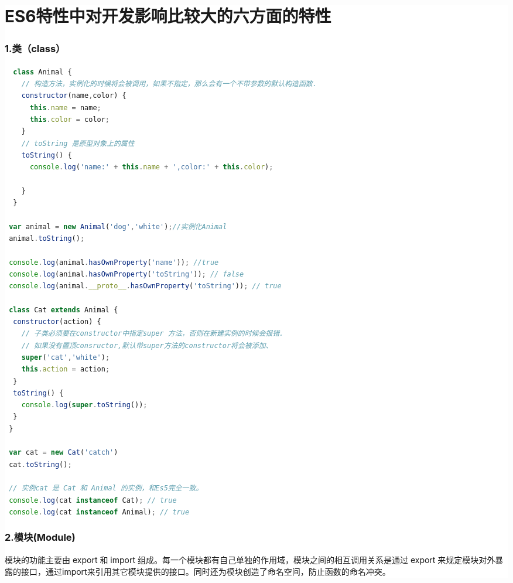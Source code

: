 # ES6特性中对开发影响比较大的六方面的特性

### 1.类（class）

```javascript
  class Animal {
    // 构造方法，实例化的时候将会被调用，如果不指定，那么会有一个不带参数的默认构造函数.
    constructor(name,color) {
      this.name = name;
      this.color = color;
    }
    // toString 是原型对象上的属性
    toString() {
      console.log('name:' + this.name + ',color:' + this.color);

    }
  }
   
 var animal = new Animal('dog','white');//实例化Animal
 animal.toString();

 console.log(animal.hasOwnProperty('name')); //true
 console.log(animal.hasOwnProperty('toString')); // false
 console.log(animal.__proto__.hasOwnProperty('toString')); // true

 class Cat extends Animal {
  constructor(action) {
    // 子类必须要在constructor中指定super 方法，否则在新建实例的时候会报错.
    // 如果没有置顶consructor,默认带super方法的constructor将会被添加、
    super('cat','white');
    this.action = action;
  }
  toString() {
    console.log(super.toString());
  }
 }

 var cat = new Cat('catch')
 cat.toString();
 
 // 实例cat 是 Cat 和 Animal 的实例，和Es5完全一致。
 console.log(cat instanceof Cat); // true
 console.log(cat instanceof Animal); // true
```



### 2.模块(Module)

模块的功能主要由 export 和 import 组成。每一个模块都有自己单独的作用域，模块之间的相互调用关系是通过 export 来规定模块对外暴露的接口，通过import来引用其它模块提供的接口。同时还为模块创造了命名空间，防止函数的命名冲突。
